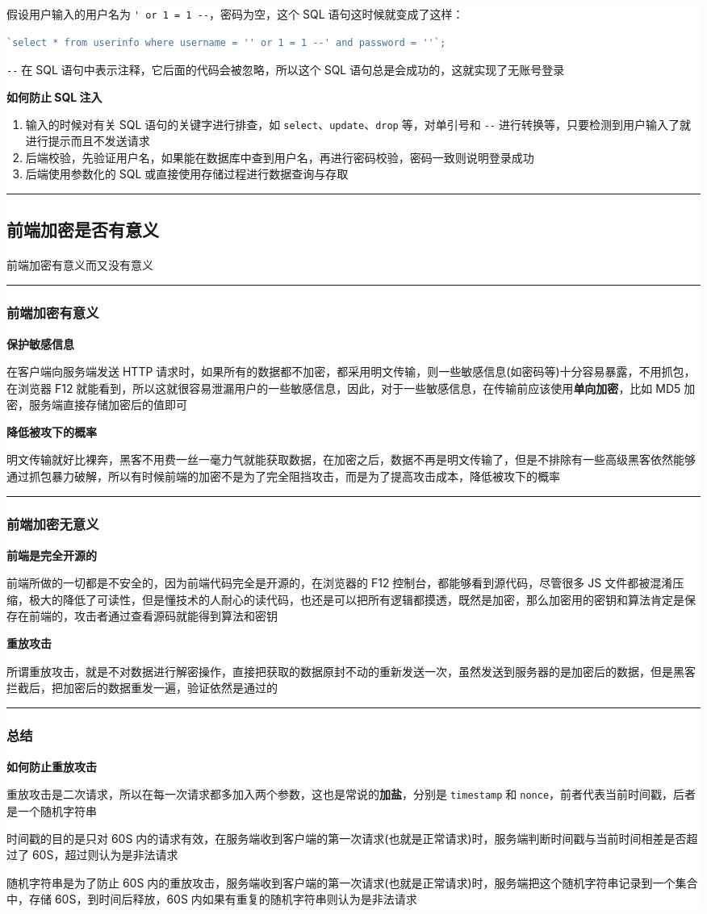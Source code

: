 假设用户输入的用户名为 `' or 1 = 1 --`，密码为空，这个 SQL 语句这时候就变成了这样：

```javascript
`select * from userinfo where username = '' or 1 = 1 --' and password = ''`;
```

`--` 在 SQL 语句中表示注释，它后面的代码会被忽略，所以这个 SQL 语句总是会成功的，这就实现了无账号登录

**如何防止 SQL 注入**

1. 输入的时候对有关 SQL 语句的关键字进行排查，如 `select`、`update`、`drop` 等，对单引号和 `--` 进行转换等，只要检测到用户输入了就进行提示而且不发送请求
2. 后端校验，先验证用户名，如果能在数据库中查到用户名，再进行密码校验，密码一致则说明登录成功
3. 后端使用参数化的 SQL 或直接使用存储过程进行数据查询与存取

---

## 前端加密是否有意义

前端加密有意义而又没有意义

---

### 前端加密有意义

**保护敏感信息**

在客户端向服务端发送 HTTP 请求时，如果所有的数据都不加密，都采用明文传输，则一些敏感信息(如密码等)十分容易暴露，不用抓包，在浏览器 F12 就能看到，所以这就很容易泄漏用户的一些敏感信息，因此，对于一些敏感信息，在传输前应该使用**单向加密**，比如 MD5 加密，服务端直接存储加密后的值即可

**降低被攻下的概率**

明文传输就好比裸奔，黑客不用费一丝一毫力气就能获取数据，在加密之后，数据不再是明文传输了，但是不排除有一些高级黑客依然能够通过抓包暴力破解，所以有时候前端的加密不是为了完全阻挡攻击，而是为了提高攻击成本，降低被攻下的概率

---

### 前端加密无意义

**前端是完全开源的**

前端所做的一切都是不安全的，因为前端代码完全是开源的，在浏览器的 F12 控制台，都能够看到源代码，尽管很多 JS 文件都被混淆压缩，极大的降低了可读性，但是懂技术的人耐心的读代码，也还是可以把所有逻辑都摸透，既然是加密，那么加密用的密钥和算法肯定是保存在前端的，攻击者通过查看源码就能得到算法和密钥

**重放攻击**

所谓重放攻击，就是不对数据进行解密操作，直接把获取的数据原封不动的重新发送一次，虽然发送到服务器的是加密后的数据，但是黑客拦截后，把加密后的数据重发一遍，验证依然是通过的

---

### 总结

**如何防止重放攻击**

重放攻击是二次请求，所以在每一次请求都多加入两个参数，这也是常说的**加盐**，分别是 `timestamp` 和 `nonce`，前者代表当前时间戳，后者是一个随机字符串

时间戳的目的是只对 60S 内的请求有效，在服务端收到客户端的第一次请求(也就是正常请求)时，服务端判断时间戳与当前时间相差是否超过了 60S，超过则认为是非法请求

随机字符串是为了防止 60S 内的重放攻击，服务端收到客户端的第一次请求(也就是正常请求)时，服务端把这个随机字符串记录到一个集合中，存储 60S，到时间后释放，60S 内如果有重复的随机字符串则认为是非法请求
